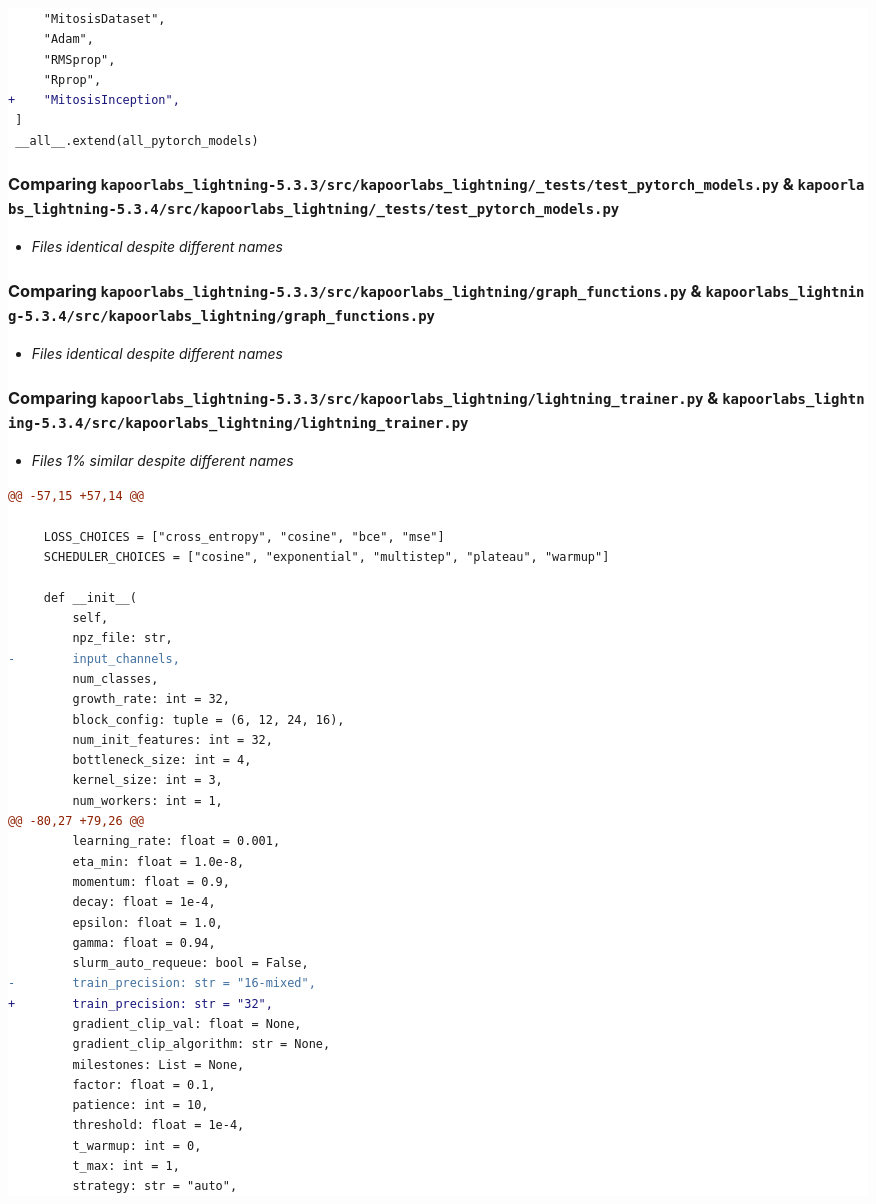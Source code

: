 ```diff
     "MitosisDataset",
     "Adam",
     "RMSprop",
     "Rprop",
+    "MitosisInception",
 ]
 __all__.extend(all_pytorch_models)
```

### Comparing `kapoorlabs_lightning-5.3.3/src/kapoorlabs_lightning/_tests/test_pytorch_models.py` & `kapoorlabs_lightning-5.3.4/src/kapoorlabs_lightning/_tests/test_pytorch_models.py`

 * *Files identical despite different names*

### Comparing `kapoorlabs_lightning-5.3.3/src/kapoorlabs_lightning/graph_functions.py` & `kapoorlabs_lightning-5.3.4/src/kapoorlabs_lightning/graph_functions.py`

 * *Files identical despite different names*

### Comparing `kapoorlabs_lightning-5.3.3/src/kapoorlabs_lightning/lightning_trainer.py` & `kapoorlabs_lightning-5.3.4/src/kapoorlabs_lightning/lightning_trainer.py`

 * *Files 1% similar despite different names*

```diff
@@ -57,15 +57,14 @@
 
     LOSS_CHOICES = ["cross_entropy", "cosine", "bce", "mse"]
     SCHEDULER_CHOICES = ["cosine", "exponential", "multistep", "plateau", "warmup"]
 
     def __init__(
         self,
         npz_file: str,
-        input_channels,
         num_classes,
         growth_rate: int = 32,
         block_config: tuple = (6, 12, 24, 16),
         num_init_features: int = 32,
         bottleneck_size: int = 4,
         kernel_size: int = 3,
         num_workers: int = 1,
@@ -80,27 +79,26 @@
         learning_rate: float = 0.001,
         eta_min: float = 1.0e-8,
         momentum: float = 0.9,
         decay: float = 1e-4,
         epsilon: float = 1.0,
         gamma: float = 0.94,
         slurm_auto_requeue: bool = False,
-        train_precision: str = "16-mixed",
+        train_precision: str = "32",
         gradient_clip_val: float = None,
         gradient_clip_algorithm: str = None,
         milestones: List = None,
         factor: float = 0.1,
         patience: int = 10,
         threshold: float = 1e-4,
         t_warmup: int = 0,
         t_max: int = 1,
         strategy: str = "auto",
```